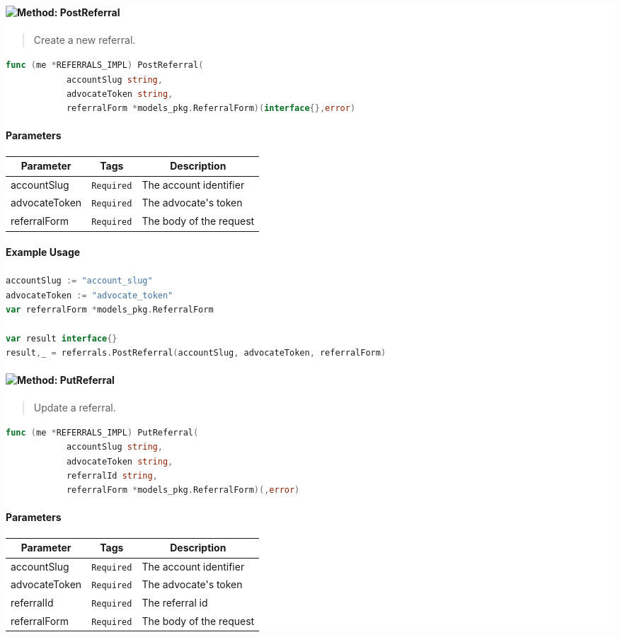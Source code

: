 
#### <a name="post_referral"></a>![Method: ](https://apidocs.io/img/method.png ".referrals_pkg.PostReferral") PostReferral

> Create a new referral.


```go
func (me *REFERRALS_IMPL) PostReferral(
            accountSlug string,
            advocateToken string,
            referralForm *models_pkg.ReferralForm)(interface{},error)
```

#### Parameters

| Parameter | Tags | Description |
|-----------|------|-------------|
| accountSlug |  ``` Required ```  | The account identifier |
| advocateToken |  ``` Required ```  | The advocate's token |
| referralForm |  ``` Required ```  | The body of the request |


#### Example Usage

```go
accountSlug := "account_slug"
advocateToken := "advocate_token"
var referralForm *models_pkg.ReferralForm

var result interface{}
result,_ = referrals.PostReferral(accountSlug, advocateToken, referralForm)

```


#### <a name="put_referral"></a>![Method: ](https://apidocs.io/img/method.png ".referrals_pkg.PutReferral") PutReferral

> Update a referral.


```go
func (me *REFERRALS_IMPL) PutReferral(
            accountSlug string,
            advocateToken string,
            referralId string,
            referralForm *models_pkg.ReferralForm)(,error)
```

#### Parameters

| Parameter | Tags | Description |
|-----------|------|-------------|
| accountSlug |  ``` Required ```  | The account identifier |
| advocateToken |  ``` Required ```  | The advocate's token |
| referralId |  ``` Required ```  | The referral id |
| referralForm |  ``` Required ```  | The body of the request |
